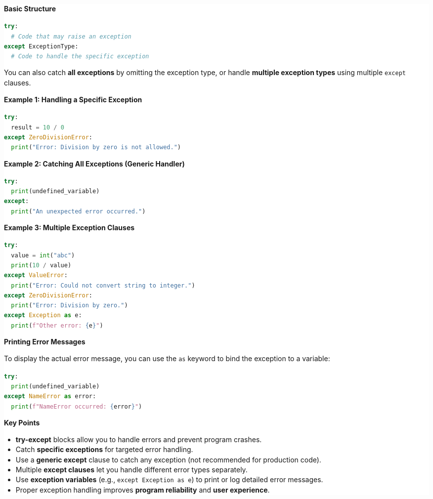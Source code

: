 **Basic Structure**

```python
try:
  # Code that may raise an exception
except ExceptionType:
  # Code to handle the specific exception
```

You can also catch **all exceptions** by omitting the exception type, or handle **multiple exception types** using multiple `except` clauses.

**Example 1: Handling a Specific Exception**

```python
try:
  result = 10 / 0
except ZeroDivisionError:
  print("Error: Division by zero is not allowed.")
```

**Example 2: Catching All Exceptions (Generic Handler)**

```python
try:
  print(undefined_variable)
except:
  print("An unexpected error occurred.")
```

**Example 3: Multiple Exception Clauses**

```python
try:
  value = int("abc")
  print(10 / value)
except ValueError:
  print("Error: Could not convert string to integer.")
except ZeroDivisionError:
  print("Error: Division by zero.")
except Exception as e:
  print(f"Other error: {e}")
```

**Printing Error Messages**

To display the actual error message, you can use the `as` keyword to bind the exception to a variable:

```python
try:
  print(undefined_variable)
except NameError as error:
  print(f"NameError occurred: {error}")
```

**Key Points**

- **try-except** blocks allow you to handle errors and prevent program crashes.
- Catch **specific exceptions** for targeted error handling.
- Use a **generic except** clause to catch any exception (not recommended for production code).
- Multiple **except clauses** let you handle different error types separately.
- Use **exception variables** (e.g., `except Exception as e`) to print or log detailed error messages.
- Proper exception handling improves **program reliability** and **user experience**.

